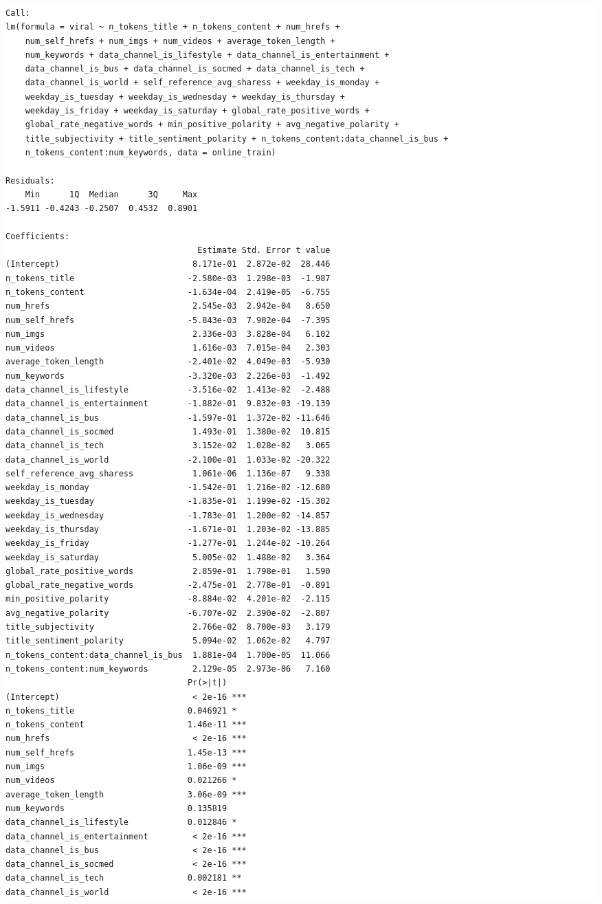 
    Call:
    lm(formula = viral ~ n_tokens_title + n_tokens_content + num_hrefs + 
        num_self_hrefs + num_imgs + num_videos + average_token_length + 
        num_keywords + data_channel_is_lifestyle + data_channel_is_entertainment + 
        data_channel_is_bus + data_channel_is_socmed + data_channel_is_tech + 
        data_channel_is_world + self_reference_avg_sharess + weekday_is_monday + 
        weekday_is_tuesday + weekday_is_wednesday + weekday_is_thursday + 
        weekday_is_friday + weekday_is_saturday + global_rate_positive_words + 
        global_rate_negative_words + min_positive_polarity + avg_negative_polarity + 
        title_subjectivity + title_sentiment_polarity + n_tokens_content:data_channel_is_bus + 
        n_tokens_content:num_keywords, data = online_train)

    Residuals:
        Min      1Q  Median      3Q     Max 
    -1.5911 -0.4243 -0.2507  0.4532  0.8901 

    Coefficients:
                                           Estimate Std. Error t value
    (Intercept)                           8.171e-01  2.872e-02  28.446
    n_tokens_title                       -2.580e-03  1.298e-03  -1.987
    n_tokens_content                     -1.634e-04  2.419e-05  -6.755
    num_hrefs                             2.545e-03  2.942e-04   8.650
    num_self_hrefs                       -5.843e-03  7.902e-04  -7.395
    num_imgs                              2.336e-03  3.828e-04   6.102
    num_videos                            1.616e-03  7.015e-04   2.303
    average_token_length                 -2.401e-02  4.049e-03  -5.930
    num_keywords                         -3.320e-03  2.226e-03  -1.492
    data_channel_is_lifestyle            -3.516e-02  1.413e-02  -2.488
    data_channel_is_entertainment        -1.882e-01  9.832e-03 -19.139
    data_channel_is_bus                  -1.597e-01  1.372e-02 -11.646
    data_channel_is_socmed                1.493e-01  1.380e-02  10.815
    data_channel_is_tech                  3.152e-02  1.028e-02   3.065
    data_channel_is_world                -2.100e-01  1.033e-02 -20.322
    self_reference_avg_sharess            1.061e-06  1.136e-07   9.338
    weekday_is_monday                    -1.542e-01  1.216e-02 -12.680
    weekday_is_tuesday                   -1.835e-01  1.199e-02 -15.302
    weekday_is_wednesday                 -1.783e-01  1.200e-02 -14.857
    weekday_is_thursday                  -1.671e-01  1.203e-02 -13.885
    weekday_is_friday                    -1.277e-01  1.244e-02 -10.264
    weekday_is_saturday                   5.005e-02  1.488e-02   3.364
    global_rate_positive_words            2.859e-01  1.798e-01   1.590
    global_rate_negative_words           -2.475e-01  2.778e-01  -0.891
    min_positive_polarity                -8.884e-02  4.201e-02  -2.115
    avg_negative_polarity                -6.707e-02  2.390e-02  -2.807
    title_subjectivity                    2.766e-02  8.700e-03   3.179
    title_sentiment_polarity              5.094e-02  1.062e-02   4.797
    n_tokens_content:data_channel_is_bus  1.881e-04  1.700e-05  11.066
    n_tokens_content:num_keywords         2.129e-05  2.973e-06   7.160
                                         Pr(>|t|)    
    (Intercept)                           < 2e-16 ***
    n_tokens_title                       0.046921 *  
    n_tokens_content                     1.46e-11 ***
    num_hrefs                             < 2e-16 ***
    num_self_hrefs                       1.45e-13 ***
    num_imgs                             1.06e-09 ***
    num_videos                           0.021266 *  
    average_token_length                 3.06e-09 ***
    num_keywords                         0.135819    
    data_channel_is_lifestyle            0.012846 *  
    data_channel_is_entertainment         < 2e-16 ***
    data_channel_is_bus                   < 2e-16 ***
    data_channel_is_socmed                < 2e-16 ***
    data_channel_is_tech                 0.002181 ** 
    data_channel_is_world                 < 2e-16 ***